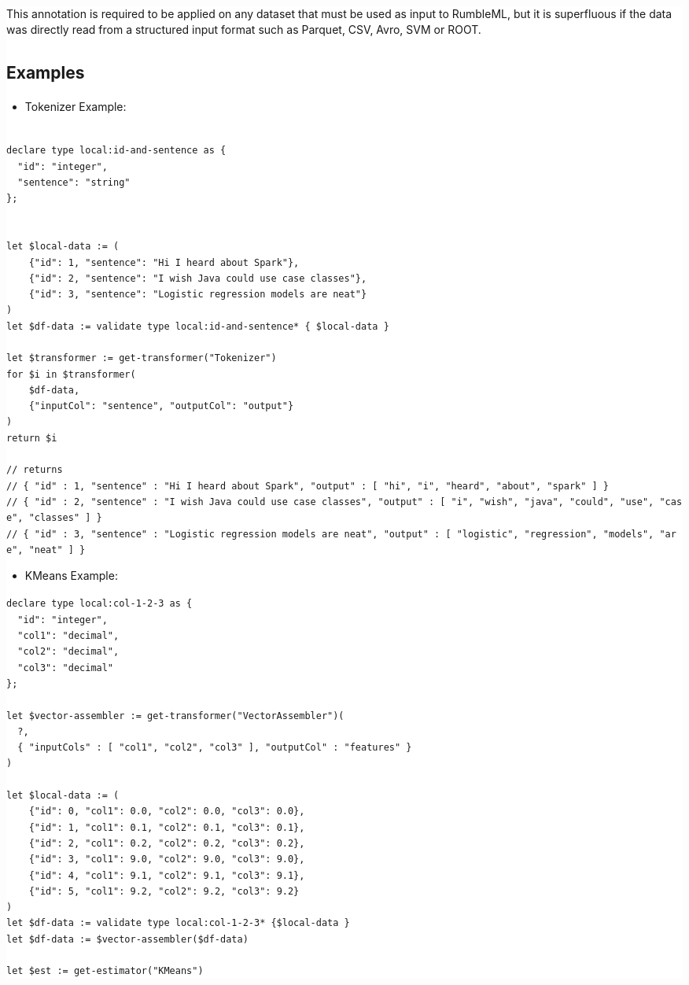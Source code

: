 This annotation is required to be applied on any dataset that must be used as input to RumbleML, but it is superfluous if the data was directly read from a structured input format such as Parquet, CSV, Avro, SVM or ROOT.


## Examples

- Tokenizer Example:
```

declare type local:id-and-sentence as {
  "id": "integer",
  "sentence": "string"
};


let $local-data := (
    {"id": 1, "sentence": "Hi I heard about Spark"},
    {"id": 2, "sentence": "I wish Java could use case classes"},
    {"id": 3, "sentence": "Logistic regression models are neat"}
)
let $df-data := validate type local:id-and-sentence* { $local-data }

let $transformer := get-transformer("Tokenizer")
for $i in $transformer(
    $df-data,
    {"inputCol": "sentence", "outputCol": "output"}
)
return $i

// returns
// { "id" : 1, "sentence" : "Hi I heard about Spark", "output" : [ "hi", "i", "heard", "about", "spark" ] }
// { "id" : 2, "sentence" : "I wish Java could use case classes", "output" : [ "i", "wish", "java", "could", "use", "case", "classes" ] }
// { "id" : 3, "sentence" : "Logistic regression models are neat", "output" : [ "logistic", "regression", "models", "are", "neat" ] }
```

- KMeans Example:
```
declare type local:col-1-2-3 as {
  "id": "integer",
  "col1": "decimal",
  "col2": "decimal",
  "col3": "decimal"
};

let $vector-assembler := get-transformer("VectorAssembler")(
  ?,
  { "inputCols" : [ "col1", "col2", "col3" ], "outputCol" : "features" }
)

let $local-data := (
    {"id": 0, "col1": 0.0, "col2": 0.0, "col3": 0.0},
    {"id": 1, "col1": 0.1, "col2": 0.1, "col3": 0.1},
    {"id": 2, "col1": 0.2, "col2": 0.2, "col3": 0.2},
    {"id": 3, "col1": 9.0, "col2": 9.0, "col3": 9.0},
    {"id": 4, "col1": 9.1, "col2": 9.1, "col3": 9.1},
    {"id": 5, "col1": 9.2, "col2": 9.2, "col3": 9.2}
)
let $df-data := validate type local:col-1-2-3* {$local-data }
let $df-data := $vector-assembler($df-data)

let $est := get-estimator("KMeans")
```
